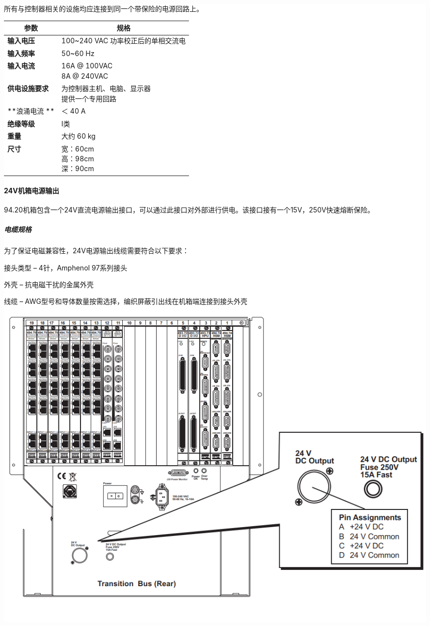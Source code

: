 所有与控制器相关的设施均应连接到同一个带保险的电源回路上。

| 参数             | 规格                                           |
| ---------------- | ---------------------------------------------- |
| **输入电压**     | 100~240 VAC 功率校正后的单相交流电             |
| **输入频率**     | 50~60 Hz                                       |
| **输入电流**     | 16A @ 100VAC<BR>8A @ 240VAC                    |
| **供电设施要求** | 为控制器主机、电脑、显示器<BR>提供一个专用回路 |
| **浪涌电流 **    | ＜ 40 A                                        |
| **绝缘等级**     | I类                                            |
| **重量**         | 大约 60 kg                                     |
| **尺寸**         | 宽：60cm <BR>高：98cm<BR>深：90cm              |



#### 24V机箱电源输出

94.20机箱包含一个24V直流电源输出接口，可以通过此接口对外部进行供电。该接口接有一个15V，250V快速熔断保险。

##### 电缆规格

为了保证电磁兼容性，24V电源输出线缆需要符合以下要求：

接头类型 – 4针，Amphenol 97系列接头

外壳 – 抗电磁干扰的金属外壳

线缆 – AWG型号和导体数量按需选择，编织屏蔽引出线在机箱端连接到接头外壳

![1568641928485](./typora-user-images/1568641928485.png)
